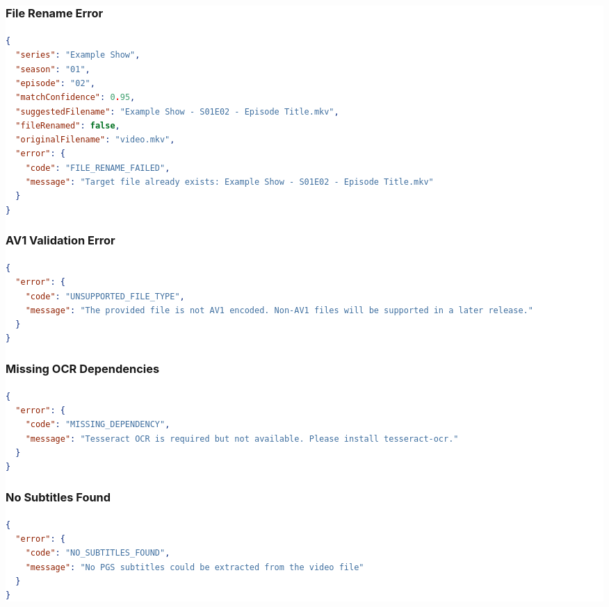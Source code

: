 ### File Rename Error


```json
{
  "series": "Example Show",
  "season": "01",
  "episode": "02",
  "matchConfidence": 0.95,
  "suggestedFilename": "Example Show - S01E02 - Episode Title.mkv",
  "fileRenamed": false,
  "originalFilename": "video.mkv",
  "error": {
    "code": "FILE_RENAME_FAILED",
    "message": "Target file already exists: Example Show - S01E02 - Episode Title.mkv"
  }
}
```


### AV1 Validation Error


```json
{
  "error": {
    "code": "UNSUPPORTED_FILE_TYPE",
    "message": "The provided file is not AV1 encoded. Non-AV1 files will be supported in a later release."
  }
}
```


### Missing OCR Dependencies


```json
{
  "error": {
    "code": "MISSING_DEPENDENCY",
    "message": "Tesseract OCR is required but not available. Please install tesseract-ocr."
  }
}
```


### No Subtitles Found


```json
{
  "error": {
    "code": "NO_SUBTITLES_FOUND",
    "message": "No PGS subtitles could be extracted from the video file"
  }
}
```
